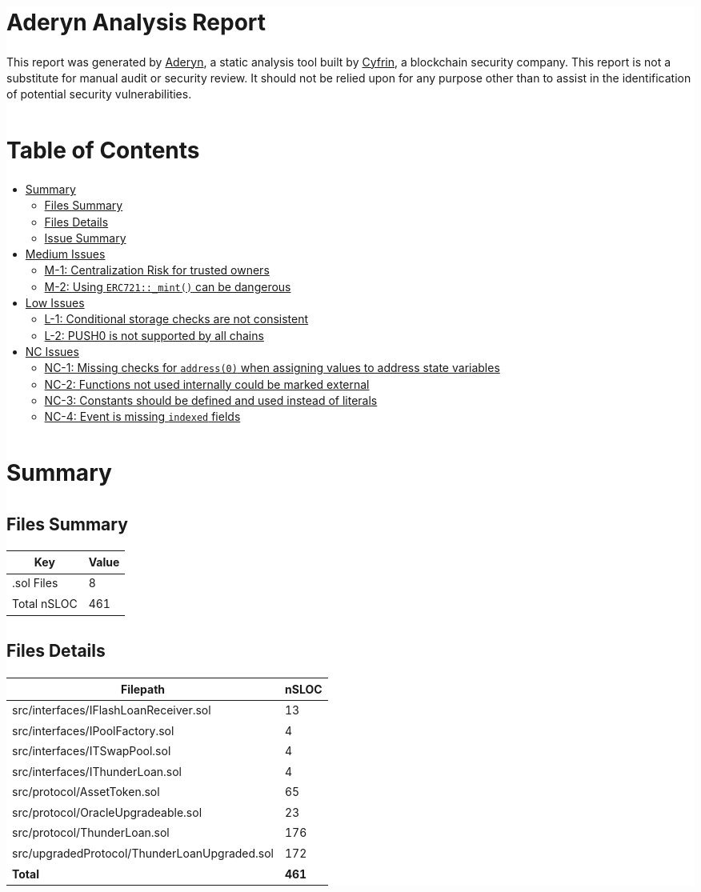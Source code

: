 # Aderyn Analysis Report

This report was generated by [Aderyn](https://github.com/Cyfrin/aderyn), a static analysis tool built by [Cyfrin](https://cyfrin.io), a blockchain security company. This report is not a substitute for manual audit or security review. It should not be relied upon for any purpose other than to assist in the identification of potential security vulnerabilities.
# Table of Contents

- [Summary](#summary)
  - [Files Summary](#files-summary)
  - [Files Details](#files-details)
  - [Issue Summary](#issue-summary)
- [Medium Issues](#medium-issues)
  - [M-1: Centralization Risk for trusted owners](#m-1-centralization-risk-for-trusted-owners)
  - [M-2: Using `ERC721::_mint()` can be dangerous](#m-2-using-erc721mint-can-be-dangerous)
- [Low Issues](#low-issues)
  - [L-1: Conditional storage checks are not consistent](#l-1-conditional-storage-checks-are-not-consistent)
  - [L-2: PUSH0 is not supported by all chains](#l-2-push0-is-not-supported-by-all-chains)
- [NC Issues](#nc-issues)
  - [NC-1: Missing checks for `address(0)` when assigning values to address state variables](#nc-1-missing-checks-for-address0-when-assigning-values-to-address-state-variables)
  - [NC-2: Functions not used internally could be marked external](#nc-2-functions-not-used-internally-could-be-marked-external)
  - [NC-3: Constants should be defined and used instead of literals](#nc-3-constants-should-be-defined-and-used-instead-of-literals)
  - [NC-4: Event is missing `indexed` fields](#nc-4-event-is-missing-indexed-fields)


# Summary

## Files Summary

| Key | Value |
| --- | --- |
| .sol Files | 8 |
| Total nSLOC | 461 |


## Files Details

| Filepath | nSLOC |
| --- | --- |
| src/interfaces/IFlashLoanReceiver.sol | 13 |
| src/interfaces/IPoolFactory.sol | 4 |
| src/interfaces/ITSwapPool.sol | 4 |
| src/interfaces/IThunderLoan.sol | 4 |
| src/protocol/AssetToken.sol | 65 |
| src/protocol/OracleUpgradeable.sol | 23 |
| src/protocol/ThunderLoan.sol | 176 |
| src/upgradedProtocol/ThunderLoanUpgraded.sol | 172 |
| **Total** | **461** |
